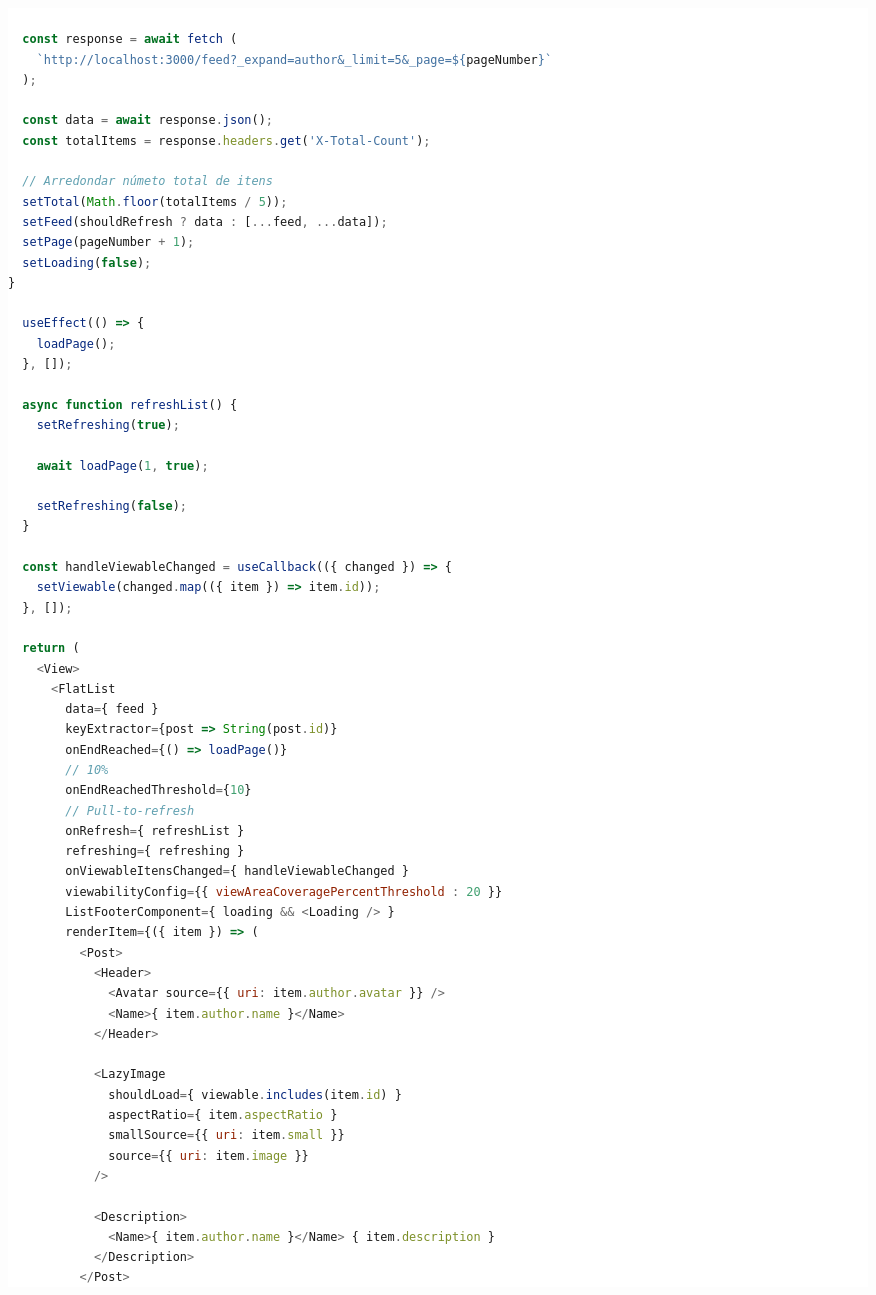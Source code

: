 ```js

  const response = await fetch (
    `http://localhost:3000/feed?_expand=author&_limit=5&_page=${pageNumber}`
  );

  const data = await response.json();
  const totalItems = response.headers.get('X-Total-Count');

  // Arredondar númeto total de itens
  setTotal(Math.floor(totalItems / 5));
  setFeed(shouldRefresh ? data : [...feed, ...data]);
  setPage(pageNumber + 1);
  setLoading(false);
}

  useEffect(() => {
    loadPage();
  }, []);

  async function refreshList() {
    setRefreshing(true);

    await loadPage(1, true);

    setRefreshing(false);
  }

  const handleViewableChanged = useCallback(({ changed }) => {
    setViewable(changed.map(({ item }) => item.id));
  }, []);

  return (
    <View>
      <FlatList
        data={ feed }
        keyExtractor={post => String(post.id)}
        onEndReached={() => loadPage()}
        // 10%
        onEndReachedThreshold={10}
        // Pull-to-refresh
        onRefresh={ refreshList }
        refreshing={ refreshing }
        onViewableItensChanged={ handleViewableChanged }
        viewabilityConfig={{ viewAreaCoveragePercentThreshold : 20 }}
        ListFooterComponent={ loading && <Loading /> }
        renderItem={({ item }) => (
          <Post>
            <Header>
              <Avatar source={{ uri: item.author.avatar }} />
              <Name>{ item.author.name }</Name>
            </Header>

            <LazyImage
              shouldLoad={ viewable.includes(item.id) }
              aspectRatio={ item.aspectRatio }
              smallSource={{ uri: item.small }}
              source={{ uri: item.image }}
            />

            <Description>
              <Name>{ item.author.name }</Name> { item.description }
            </Description>
          </Post>
```